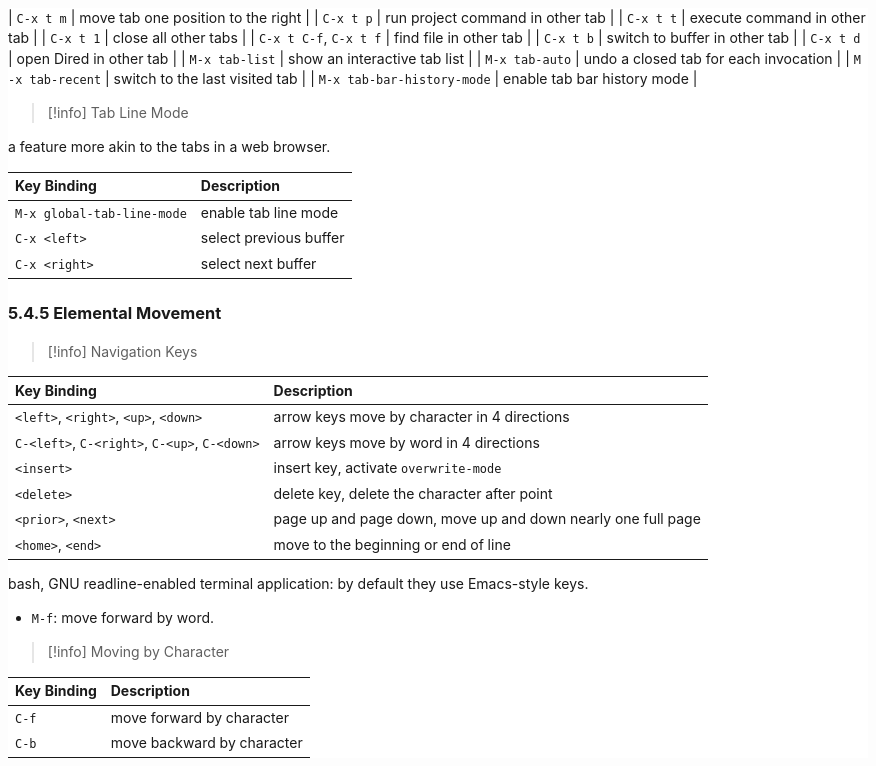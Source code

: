 | `C-x t m`                  | move tab one position to the right    |
| `C-x t p`                  | run project command in other tab      |
| `C-x t t`                  | execute command in other tab          |
| `C-x t 1`                  | close all other tabs                  |
| `C-x t C-f`, `C-x t f`     | find file in other tab                |
| `C-x t b`                  | switch to buffer in other tab         |
| `C-x t d`                  | open Dired in other tab               |
| `M-x tab-list`             | show an interactive tab list          |
| `M-x tab-auto`             | undo a closed tab for each invocation |
| `M-x tab-recent`           | switch to the last visited tab        |
| `M-x tab-bar-history-mode` | enable tab bar history mode           |

> [!info] Tab Line Mode

a feature more akin to the tabs in a web browser.

| Key Binding                | Description            |
| :------------------------- | :--------------------- |
| `M-x global-tab-line-mode` | enable tab line mode   |
| `C-x <left>`               | select previous buffer |
| `C-x <right>`              | select next buffer     |

### 5.4.5 Elemental Movement

> [!info] Navigation Keys

| Key Binding                                   | Description                                                  |
| :-------------------------------------------- | :----------------------------------------------------------- |
| `<left>`, `<right>`, `<up>`, `<down>`         | arrow keys move by character in 4 directions                 |
| `C-<left>`, `C-<right>`, `C-<up>`, `C-<down>` | arrow keys move by word in 4 directions                      |
| `<insert>`                                    | insert key, activate `overwrite-mode`                        |
| `<delete>`                                    | delete key, delete the character after point                 |
| `<prior>`, `<next>`                           | page up and page down, move up and down nearly one full page |
| `<home>`, `<end>`                             | move to the beginning or end of line                         |

bash, GNU readline-enabled terminal application: by default they use Emacs-style keys.
- `M-f`: move forward by word.

> [!info] Moving by Character

| Key Binding | Description                |
| :---------- | :------------------------- |
| `C-f`       | move forward by character  |
| `C-b`       | move backward by character |
